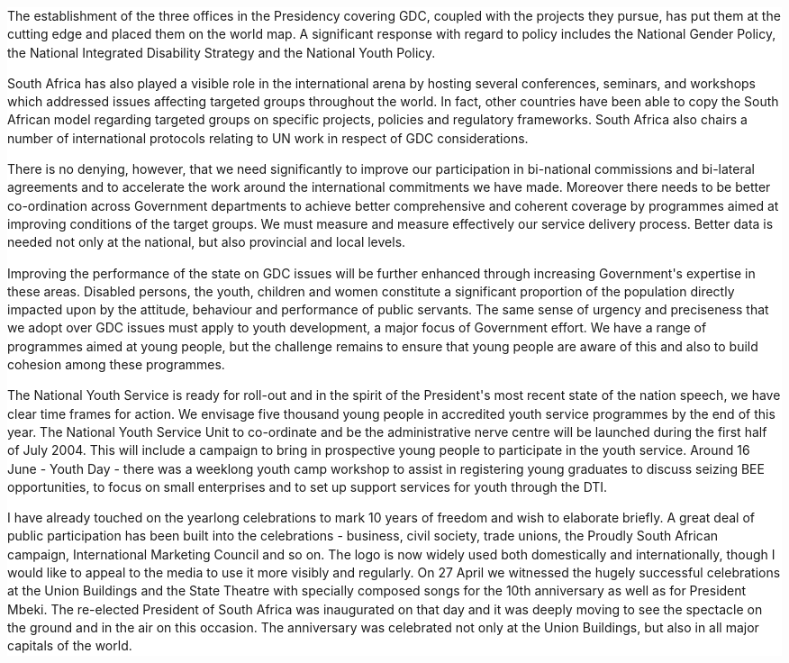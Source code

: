 The establishment of the three offices in the Presidency covering GDC,
coupled with the projects they pursue, has put them at the cutting edge
and placed them on the world map. A significant response with regard to
policy includes the National Gender Policy, the National Integrated
Disability Strategy and the National Youth Policy.

South Africa has also played a visible role in the international arena by
hosting several conferences, seminars, and workshops which addressed
issues affecting targeted groups throughout the world. In fact, other
countries have been able to copy the South African model regarding
targeted groups on specific projects, policies and regulatory frameworks.
South Africa also chairs a number of international protocols relating to
UN work in respect of GDC considerations.

There is no denying, however, that we need significantly to improve our
participation in bi-national commissions and bi-lateral agreements and to
accelerate the work around the international commitments we have made.
Moreover there needs to be better co-ordination across Government
departments to achieve better comprehensive and coherent coverage by
programmes aimed at improving conditions of the target groups. We must
measure and measure effectively our service delivery process. Better data
is needed not only at the national, but also provincial and local levels.

Improving the performance of the state on GDC issues will be further
enhanced through increasing Government's expertise in these areas.
Disabled persons, the youth, children and women constitute a significant
proportion of the population directly impacted upon by the attitude,
behaviour and performance of public servants. The same sense of urgency
and preciseness that we adopt over GDC issues must apply to youth
development, a major focus of Government effort. We have a range of
programmes aimed at young people, but the challenge remains to ensure that
young people are aware of this and also to build cohesion among these
programmes.

The National Youth Service is ready for roll-out and in the spirit of the
President's most recent state of the nation speech, we have clear time
frames for action. We envisage five thousand young people in accredited
youth service programmes by the end of this year. The National Youth
Service Unit to co-ordinate and be the administrative nerve centre will be
launched during the first half of July 2004. This will include a campaign
to bring in prospective young people to participate in the youth service.
Around 16 June - Youth Day - there was a weeklong youth camp workshop to
assist in registering young graduates to discuss seizing BEE
opportunities, to focus on small enterprises and to set up support
services for youth through the DTI.

I have already touched on the yearlong celebrations to mark 10 years of
freedom and wish to elaborate briefly. A great deal of public
participation has been built into the celebrations - business, civil
society, trade unions, the Proudly South African campaign, International
Marketing Council and so on. The logo is now widely used both domestically
and internationally, though I would like to appeal to the media to use it
more visibly and regularly. On 27 April we witnessed the hugely successful
celebrations at the Union Buildings and the State Theatre with specially
composed songs for the 10th anniversary as well as for President Mbeki.
The re-elected President of South Africa was inaugurated on that day and
it was deeply moving to see the spectacle on the ground and in the air on
this occasion. The anniversary was celebrated not only at the Union
Buildings, but also in all major capitals of the world.
